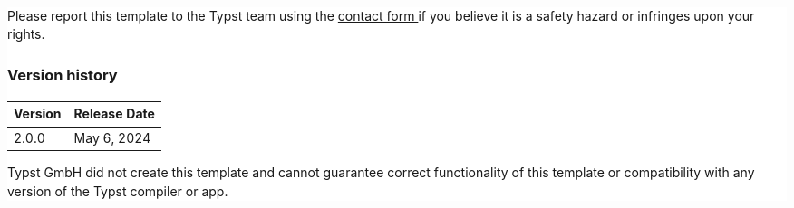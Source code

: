 Please report this  template  to the Typst team using the  [ contact form
](https://typst.app/contact) if you believe it is a safety hazard or infringes
upon your rights.

###  Version history

Version  |  Release Date   
---|---  
2.0.0  |  May 6, 2024   
  
Typst GmbH did not create this  template  and cannot guarantee correct
functionality of this  template  or compatibility with any version of the
Typst compiler or app.

